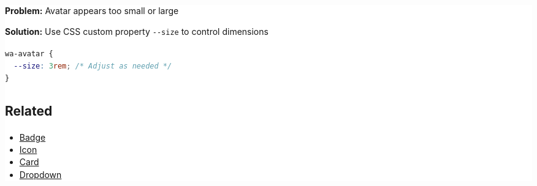 **Problem:** Avatar appears too small or large

**Solution:** Use CSS custom property `--size` to control dimensions

```css
wa-avatar {
  --size: 3rem; /* Adjust as needed */
}
```

## Related

- [Badge](./badge.md)
- [Icon](./icon.md)
- [Card](./card.md)
- [Dropdown](./dropdown.md)
